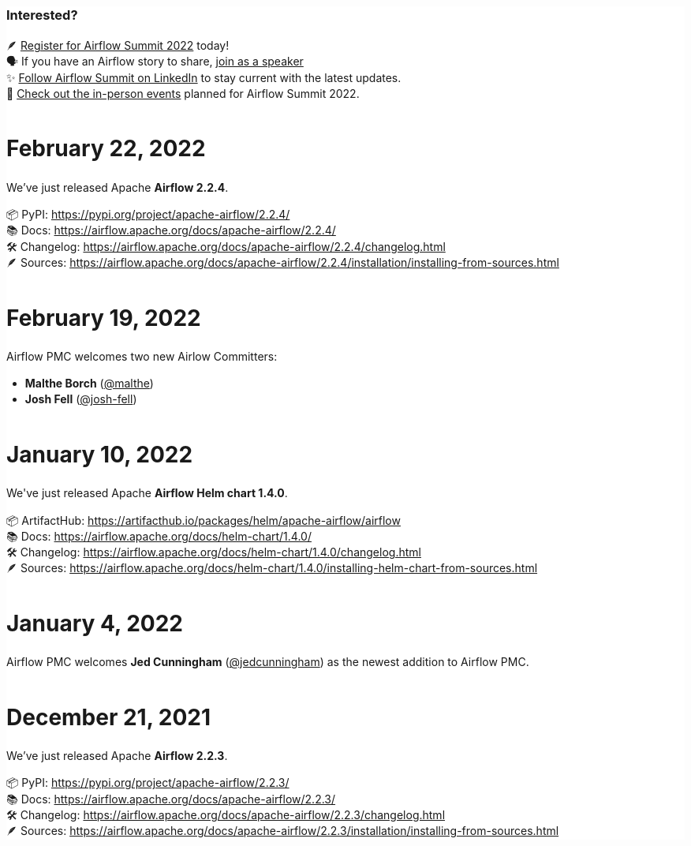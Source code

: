 ### Interested?

🪶 [Register for Airflow Summit 2022](https://www.crowdcast.io/e/airflowsummit2022/register?utm_campaign=Astronomer_marketing&utm_source=Astronomer%20website&utm_medium=website&utm_term=Airflow%20Summit) today! \
🗣️ If you have an Airflow story to share, [join as a speaker](https://sessionize.com/airflow-summit-2022/) \
✨ [Follow Airflow Summit on LinkedIn](https://www.linkedin.com/company/airflow-summit/) to stay current with the latest updates. \
🤝 [Check out the in-person events](https://airflowsummit.org/in-person-events/) planned for Airflow Summit 2022.

# February 22, 2022

We’ve just released Apache **Airflow 2.2.4**.

📦 PyPI: https://pypi.org/project/apache-airflow/2.2.4/ \
📚 Docs: https://airflow.apache.org/docs/apache-airflow/2.2.4/ \
🛠️ Changelog: https://airflow.apache.org/docs/apache-airflow/2.2.4/changelog.html \
🪶 Sources: https://airflow.apache.org/docs/apache-airflow/2.2.4/installation/installing-from-sources.html

# February 19, 2022

Airflow PMC welcomes two new Airlow Committers:

* **Malthe Borch** ([@malthe](https://github.com/malthe))
* **Josh Fell** ([@josh-fell](https://github.com/josh-fell))

# January 10, 2022

We've just released Apache **Airflow Helm chart 1.4.0**.

📦 ArtifactHub: https://artifacthub.io/packages/helm/apache-airflow/airflow \
📚 Docs: https://airflow.apache.org/docs/helm-chart/1.4.0/ \
🛠️ Changelog: https://airflow.apache.org/docs/helm-chart/1.4.0/changelog.html \
🪶 Sources: https://airflow.apache.org/docs/helm-chart/1.4.0/installing-helm-chart-from-sources.html

# January 4, 2022

Airflow PMC welcomes **Jed Cunningham** ([@jedcunningham](https://github.com/jedcunningham)) as the newest addition to Airflow PMC.

# December 21, 2021

We’ve just released Apache **Airflow 2.2.3**.

📦 PyPI: https://pypi.org/project/apache-airflow/2.2.3/ \
📚 Docs: https://airflow.apache.org/docs/apache-airflow/2.2.3/ \
🛠️ Changelog: https://airflow.apache.org/docs/apache-airflow/2.2.3/changelog.html \
🪶 Sources: https://airflow.apache.org/docs/apache-airflow/2.2.3/installation/installing-from-sources.html
